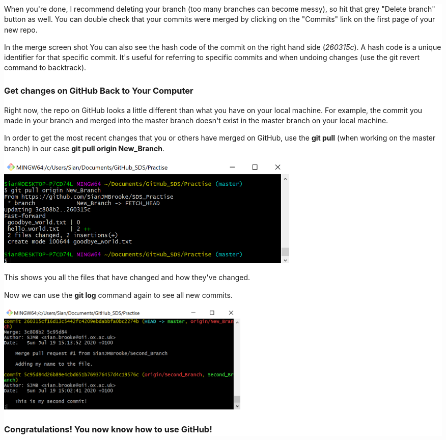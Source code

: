 When you're done, I recommend deleting your branch (too many branches can become messy), so hit that grey "Delete branch" button as well. You can double check that your commits were merged by clicking on the "Commits" link on the first page of your new repo.

In the merge screen shot You can also see the hash code of the commit on the right hand side (*260315c*). A hash code is a unique identifier for that specific commit. It's useful for referring to specific commits and when undoing changes (use the git revert <hash code number> command to backtrack).
 
 ### Get changes on GitHub Back to Your Computer

Right now, the repo on GitHub looks a little different than what you have on your local machine. For example, the commit you made in your branch and merged into the master branch doesn't exist in the master branch on your local machine.

In order to get the most recent changes that you or others have merged on GitHub, use the **git pull** (when working on the master branch) in our case **git pull origin New_Branch**.

<img src="Images/git_pull_request.PNG" height=200>

This shows you all the files that have changed and how they've changed.

Now we can use the **git log** command again to see all new commits.

<img src="Images/github_gitlog.PNG" height=200>

### Congratulations! You now know how to use GitHub!
